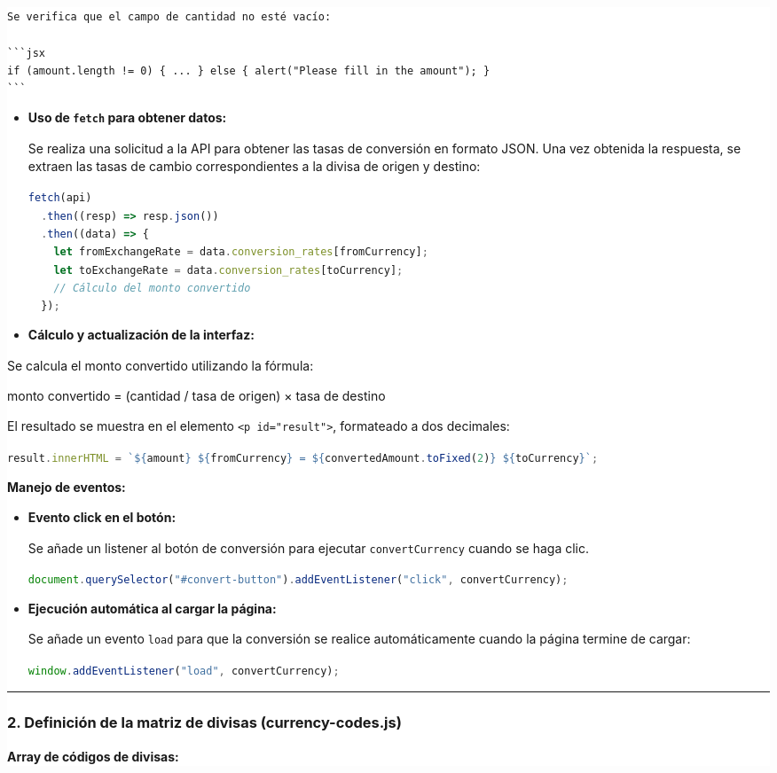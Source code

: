     Se verifica que el campo de cantidad no esté vacío:
    
    ```jsx
    if (amount.length != 0) { ... } else { alert("Please fill in the amount"); }
    ```
    
- **Uso de `fetch` para obtener datos:**
    
    Se realiza una solicitud a la API para obtener las tasas de conversión en formato JSON. Una vez obtenida la respuesta, se extraen las tasas de cambio correspondientes a la divisa de origen y destino:
    
    ```jsx
    fetch(api)
      .then((resp) => resp.json())
      .then((data) => {
        let fromExchangeRate = data.conversion_rates[fromCurrency];
        let toExchangeRate = data.conversion_rates[toCurrency];
        // Cálculo del monto convertido
      });
    ```
    
- **Cálculo y actualización de la interfaz:**

Se calcula el monto convertido utilizando la fórmula:

monto convertido = (cantidad / tasa de origen) × tasa de destino

El resultado se muestra en el elemento `<p id="result">`, formateado a dos decimales:

```jsx
result.innerHTML = `${amount} ${fromCurrency} = ${convertedAmount.toFixed(2)} ${toCurrency}`;
```

**Manejo de eventos:**

- **Evento click en el botón:**
    
    Se añade un listener al botón de conversión para ejecutar `convertCurrency` cuando se haga clic.
    
    ```jsx
    document.querySelector("#convert-button").addEventListener("click", convertCurrency);
    ```
    
- **Ejecución automática al cargar la página:**
    
    Se añade un evento `load` para que la conversión se realice automáticamente cuando la página termine de cargar:
    
    ```jsx
    window.addEventListener("load", convertCurrency);
    ```
    

---

### 2. Definición de la matriz de divisas (currency-codes.js)

**Array de códigos de divisas:**
